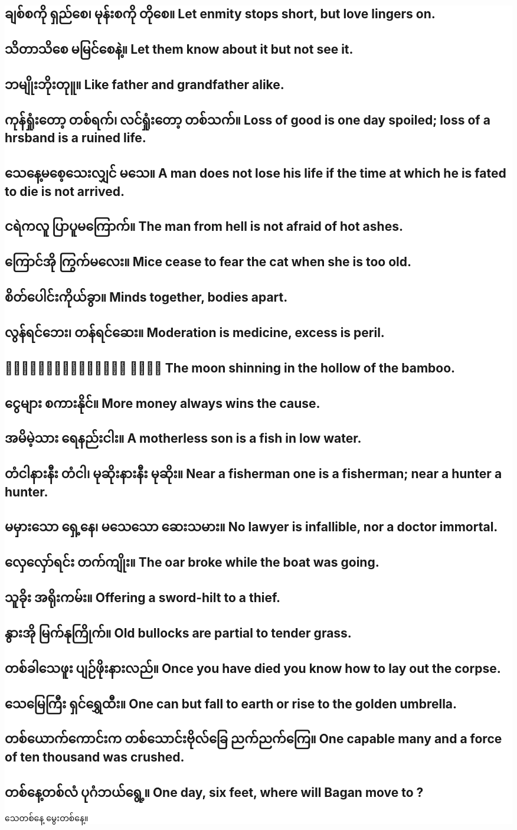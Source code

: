 ချစ်စကို ရှည်စေ၊ မုန်းစကို တိုစေ။
Let enmity stops short, but love lingers on.
-
သိတာသိစေ မမြင်စေနဲ့။
Let them know about it but not see it.
-
ဘမျိုးဘိုးတုူ။
Like father and grandfather alike.
-
ကုန်ရှုံးတော့ တစ်ရက်၊ လင်ရှုံးတော့ တစ်သက်။
Loss of good is one day spoiled; loss of a hrsband is a ruined life.
-
သေနေ့မစေ့သေးလျှင် မသေ။
A man does not lose his life if the time at which he is fated to die is not arrived.
-
ငရဲကလူ ပြာပူမကြောက်။
The man from hell is not afraid of hot ashes.
-
ကြောင်အို ကြွက်မလေး။
Mice cease to fear the cat when she is too old.
-
စိတ်ပေါင်းကိုယ်ခွာ။
Minds together, bodies apart.
-
လွန်ရင်ဘေး၊ တန်ရင်ဆေး။
Moderation is medicine, excess is peril.
-
၀ါးလုံးခေါင်းထဲ လသာ။
The moon shinning in the hollow of the bamboo.
-
ငွေများ စကားနိုင်။
More money always wins the cause.
-
အမိမဲ့သား ရေနည်းငါး။
A motherless son is a fish in low water.
-
တံငါနားနီး တံငါ၊ မုဆိုးနားနီး မုဆိုး။
Near a fisherman one is a fisherman; near a hunter a hunter.
-
မမှားသော ရှေ့နေ၊ မသေသော ဆေးသမား။
No lawyer is infallible, nor a doctor immortal.
-
လှေလှော်ရင်း တက်ကျိုး။
The oar broke while the boat was going.
-
သူခိုး အရိုးကမ်း။
Offering a sword-hilt to a thief.
-
နွားအို မြက်နုကြိုက်။
Old bullocks are partial to tender grass.
-
တစ်ခါသေဖူး ပျဉ်ဖိုးနားလည်။
Once you have died you know how to lay out the corpse.
-
သေမြေကြီး ရှင်ရွှေထီး။
One can but fall to earth or rise to the golden umbrella.
-
တစ်ယောက်ကောင်းက တစ်သောင်းဗိုလ်ခြေ ညက်ညက်ကြေ။
One capable many and a force of ten thousand was crushed.
-
တစ်နေ့တစ်လံ ပုဂံဘယ်ရွေ့။
One day, six feet, where will Bagan move to ?
-
သေတစ်နေ့ မွေးတစ်နေ့။
